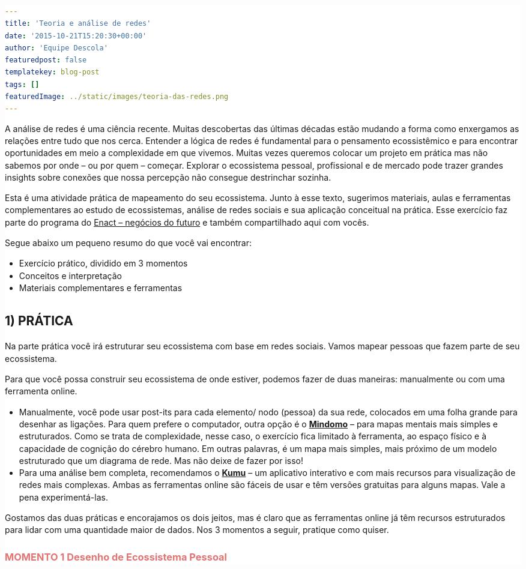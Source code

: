 ```yaml
---
title: 'Teoria e análise de redes'
date: '2015-10-21T15:20:30+00:00'
author: 'Equipe Descola'
featuredpost: false
templatekey: blog-post
tags: []
featuredImage: ../static/images/teoria-das-redes.png
---
```


A análise de redes é uma ciência recente. Muitas descobertas das últimas décadas estão mudando a forma como enxergamos as relações entre tudo que nos cerca. Entender a lógica de redes é fundamental para o pensamento ecossistêmico e para encontrar oportunidades em meio a complexidade em que vivemos. Muitas vezes queremos colocar um projeto em prática mas não sabemos por onde – ou por quem – começar. Explorar o ecossistema pessoal, profissional e de mercado pode trazer grandes insights sobre conexões que nossa percepção não consegue destrinchar sozinha.

Esta é uma atividade prática de mapeamento do seu ecossistema. Junto à esse texto, sugerimos materiais, aulas e ferramentas complementares ao estudo de ecossistemas, análise de redes sociais e sua aplicação conceitual na prática. Esse exercício faz parte do programa do [Enact – negócios do futuro](http://www.escoladesignthinking.com.br/enact/) e também compartilhado aqui com vocês.

Segue abaixo um pequeno resumo do que você vai encontrar:

- Exercício prático, dividido em 3 momentos
- Conceitos e interpretação
- Materiais complementares e ferramentas

## **1) PRÁTICA**

Na parte prática você irá estruturar seu ecossistema com base em redes sociais. Vamos mapear pessoas que fazem parte de seu ecossistema.

Para que você possa construir seu ecossistema de onde estiver, podemos fazer de duas maneiras: manualmente ou com uma ferramenta online.

- Manualmente, você pode usar post-its para cada elemento/ nodo (pessoa) da sua rede, colocados em uma folha grande para desenhar as ligações. Para quem prefere o computador, outra opção é o **[Mindomo](http://mindomo.com)** – para mapas mentais mais simples e estruturados. Como se trata de complexidade, nesse caso, o exercício fica limitado à ferramenta, ao espaço físico e à capacidade de cognição do cérebro humano. Em outras palavras, é um mapa mais simples, mais próximo de um modelo estruturado que um diagrama de rede. Mas não deixe de fazer por isso!
- Para uma análise bem completa, recomendamos o **[Kumu](http://kumu.io)** – um aplicativo interativo e com mais recursos para visualização de redes mais complexas. Ambas as ferramentas online são fáceis de usar e têm versões gratuitas para alguns mapas. Vale a pena experimentá-las.

Gostamos das duas práticas e encorajamos os dois jeitos, mas é claro que as ferramentas online já têm recursos estruturados para lidar com uma quantidade maior de dados. Nos 3 momentos a seguir, pratique como quiser.

### <span style="color: #e37474;">MOMENTO 1 Desenho de Ecossistema Pessoal</span>
